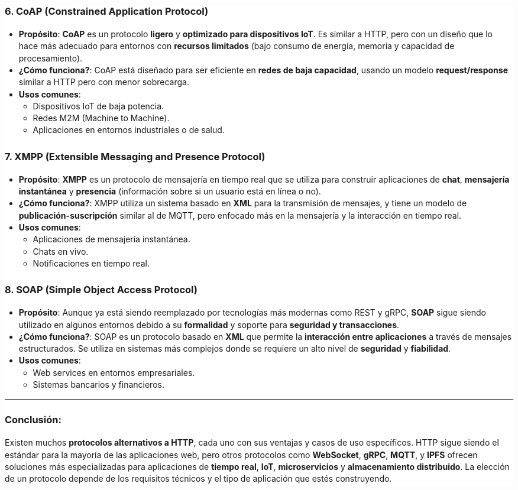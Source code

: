 ### 6. **CoAP (Constrained Application Protocol)**

- **Propósito**: **CoAP** es un protocolo **ligero** y **optimizado para dispositivos IoT**. Es similar a HTTP, pero con un diseño que lo hace más adecuado para entornos con **recursos limitados** (bajo consumo de energía, memoria y capacidad de procesamiento).
- **¿Cómo funciona?**: CoAP está diseñado para ser eficiente en **redes de baja capacidad**, usando un modelo **request/response** similar a HTTP pero con menor sobrecarga.
- **Usos comunes**:
  - Dispositivos IoT de baja potencia.
  - Redes M2M (Machine to Machine).
  - Aplicaciones en entornos industriales o de salud.

### 7. **XMPP (Extensible Messaging and Presence Protocol)**

- **Propósito**: **XMPP** es un protocolo de mensajería en tiempo real que se utiliza para construir aplicaciones de **chat**, **mensajería instantánea** y **presencia** (información sobre si un usuario está en línea o no).
- **¿Cómo funciona?**: XMPP utiliza un sistema basado en **XML** para la transmisión de mensajes, y tiene un modelo de **publicación-suscripción** similar al de MQTT, pero enfocado más en la mensajería y la interacción en tiempo real.
- **Usos comunes**:
  - Aplicaciones de mensajería instantánea.
  - Chats en vivo.
  - Notificaciones en tiempo real.

### 8. **SOAP (Simple Object Access Protocol)**

- **Propósito**: Aunque ya está siendo reemplazado por tecnologías más modernas como REST y gRPC, **SOAP** sigue siendo utilizado en algunos entornos debido a su **formalidad** y soporte para **seguridad y transacciones**.
- **¿Cómo funciona?**: SOAP es un protocolo basado en **XML** que permite la **interacción entre aplicaciones** a través de mensajes estructurados. Se utiliza en sistemas más complejos donde se requiere un alto nivel de **seguridad** y **fiabilidad**.
- **Usos comunes**:
  - Web services en entornos empresariales.
  - Sistemas bancarios y financieros.

---

### Conclusión:

Existen muchos **protocolos alternativos a HTTP**, cada uno con sus ventajas y casos de uso específicos. HTTP sigue siendo el estándar para la mayoría de las aplicaciones web, pero otros protocolos como **WebSocket**, **gRPC**, **MQTT**, y **IPFS** ofrecen soluciones más especializadas para aplicaciones de **tiempo real**, **IoT**, **microservicios** y **almacenamiento distribuido**. La elección de un protocolo depende de los requisitos técnicos y el tipo de aplicación que estés construyendo.
